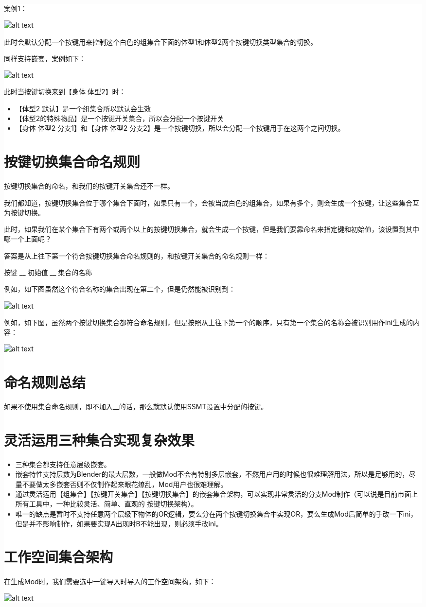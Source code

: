案例1：

![alt text](image-4.png)

此时会默认分配一个按键用来控制这个白色的组集合下面的体型1和体型2两个按键切换类型集合的切换。

同样支持嵌套，案例如下：

![alt text](image-5.png)

此时当按键切换来到【身体 体型2】时：

- 【体型2 默认】是一个组集合所以默认会生效
- 【体型2的特殊物品】是一个按键开关集合，所以会分配一个按键开关
- 【身体 体型2 分支1】和【身体 体型2 分支2】是一个按键切换，所以会分配一个按键用于在这两个之间切换。


# 按键切换集合命名规则

按键切换集合的命名，和我们的按键开关集合还不一样。

我们都知道，按键切换集合位于哪个集合下面时，如果只有一个，会被当成白色的组集合，如果有多个，则会生成一个按键，让这些集合互为按键切换。

此时，如果我们在某个集合下有两个或两个以上的按键切换集合，就会生成一个按键，但是我们要靠命名来指定键和初始值，该设置到其中哪一个上面呢？

答案是从上往下第一个符合按键切换集合命名规则的，和按键开关集合的命名规则一样：

按键 __ 初始值 __ 集合的名称

例如，如下图虽然这个符合名称的集合出现在第二个，但是仍然能被识别到：

![alt text](image-20.png)

例如，如下图，虽然两个按键切换集合都符合命名规则，但是按照从上往下第一个的顺序，只有第一个集合的名称会被识别用作ini生成的内容：

![alt text](image-21.png)

# 命名规则总结

如果不使用集合命名规则，即不加入__的话，那么就默认使用SSMT设置中分配的按键。


# 灵活运用三种集合实现复杂效果
- 三种集合都支持任意层级嵌套。
- 嵌套特性支持层数为Blender的最大层数，一般做Mod不会有特别多层嵌套，不然用户用的时候也很难理解用法，所以是足够用的，尽量不要做太多嵌套否则不仅制作起来眼花缭乱，Mod用户也很难理解。
- 通过灵活运用【组集合】【按键开关集合】【按键切换集合】的嵌套集合架构，可以实现非常灵活的分支Mod制作（可以说是目前市面上所有工具中，一种比较灵活、简单、直观的 按键切换架构）。
- 唯一的缺点是暂时不支持任意两个层级下物体的OR逻辑，要么分在两个按键切换集合中实现OR，要么生成Mod后简单的手改一下ini，但是并不影响制作，如果要实现A出现时B不能出现，则必须手改ini。


# 工作空间集合架构
在生成Mod时，我们需要选中一键导入时导入的工作空间架构，如下：

![alt text](image-6.png)
